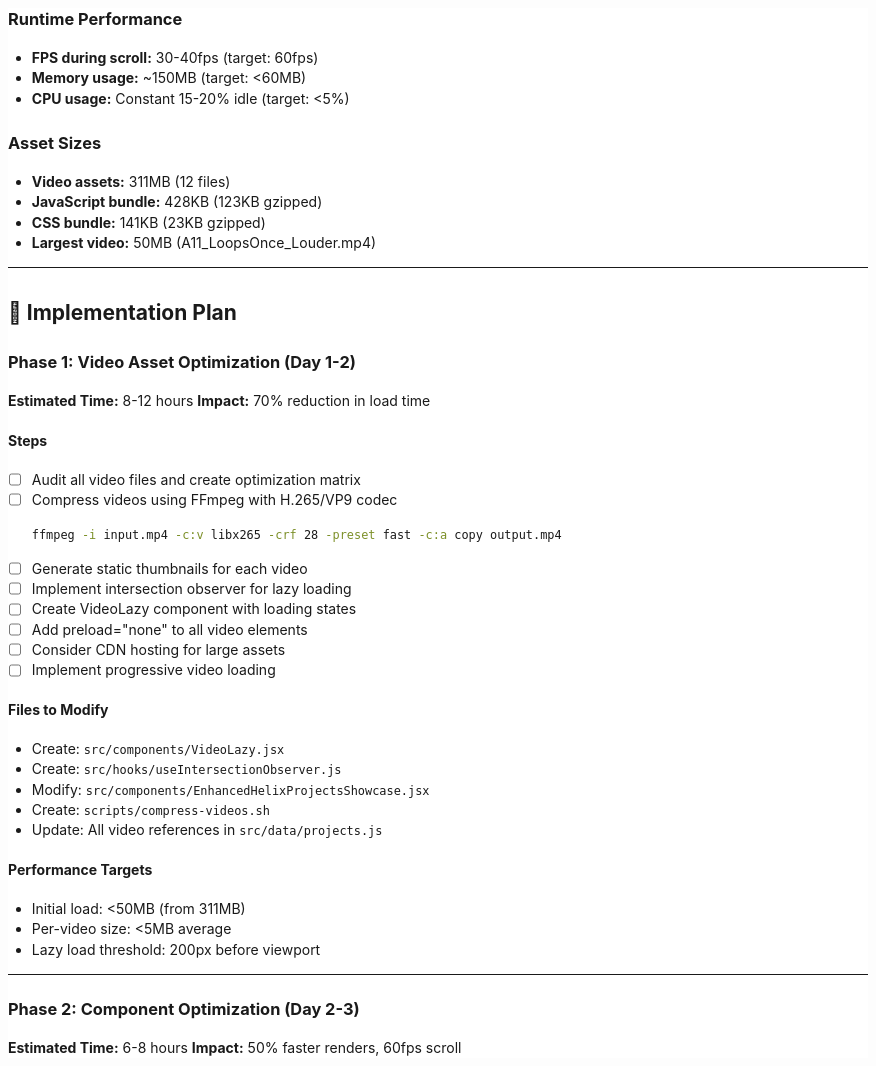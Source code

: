 ### Runtime Performance
- **FPS during scroll:** 30-40fps (target: 60fps)
- **Memory usage:** ~150MB (target: <60MB)
- **CPU usage:** Constant 15-20% idle (target: <5%)

### Asset Sizes
- **Video assets:** 311MB (12 files)
- **JavaScript bundle:** 428KB (123KB gzipped)
- **CSS bundle:** 141KB (23KB gzipped)
- **Largest video:** 50MB (A11_LoopsOnce_Louder.mp4)

---

## 📐 Implementation Plan

### Phase 1: Video Asset Optimization (Day 1-2)
**Estimated Time:** 8-12 hours
**Impact:** 70% reduction in load time

#### Steps
- [ ] Audit all video files and create optimization matrix
- [ ] Compress videos using FFmpeg with H.265/VP9 codec
  ```bash
  ffmpeg -i input.mp4 -c:v libx265 -crf 28 -preset fast -c:a copy output.mp4
  ```
- [ ] Generate static thumbnails for each video
- [ ] Implement intersection observer for lazy loading
- [ ] Create VideoLazy component with loading states
- [ ] Add preload="none" to all video elements
- [ ] Consider CDN hosting for large assets
- [ ] Implement progressive video loading

#### Files to Modify
- Create: `src/components/VideoLazy.jsx`
- Create: `src/hooks/useIntersectionObserver.js`
- Modify: `src/components/EnhancedHelixProjectsShowcase.jsx`
- Create: `scripts/compress-videos.sh`
- Update: All video references in `src/data/projects.js`

#### Performance Targets
- Initial load: <50MB (from 311MB)
- Per-video size: <5MB average
- Lazy load threshold: 200px before viewport

---

### Phase 2: Component Optimization (Day 2-3)
**Estimated Time:** 6-8 hours
**Impact:** 50% faster renders, 60fps scroll
